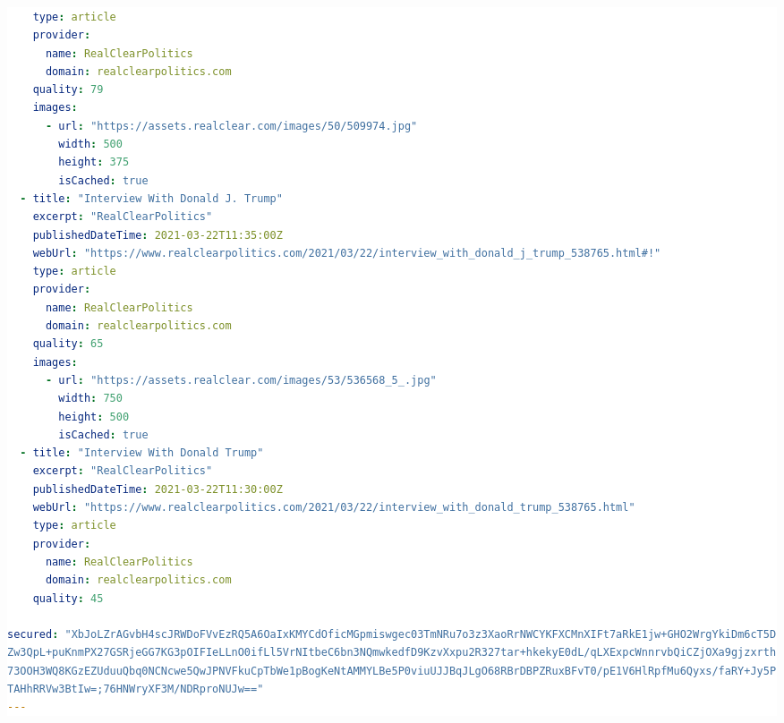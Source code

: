 ```yaml
    type: article
    provider:
      name: RealClearPolitics
      domain: realclearpolitics.com
    quality: 79
    images:
      - url: "https://assets.realclear.com/images/50/509974.jpg"
        width: 500
        height: 375
        isCached: true
  - title: "Interview With Donald J. Trump"
    excerpt: "RealClearPolitics"
    publishedDateTime: 2021-03-22T11:35:00Z
    webUrl: "https://www.realclearpolitics.com/2021/03/22/interview_with_donald_j_trump_538765.html#!"
    type: article
    provider:
      name: RealClearPolitics
      domain: realclearpolitics.com
    quality: 65
    images:
      - url: "https://assets.realclear.com/images/53/536568_5_.jpg"
        width: 750
        height: 500
        isCached: true
  - title: "Interview With Donald Trump"
    excerpt: "RealClearPolitics"
    publishedDateTime: 2021-03-22T11:30:00Z
    webUrl: "https://www.realclearpolitics.com/2021/03/22/interview_with_donald_trump_538765.html"
    type: article
    provider:
      name: RealClearPolitics
      domain: realclearpolitics.com
    quality: 45

secured: "XbJoLZrAGvbH4scJRWDoFVvEzRQ5A6OaIxKMYCdOficMGpmiswgec03TmNRu7o3z3XaoRrNWCYKFXCMnXIFt7aRkE1jw+GHO2WrgYkiDm6cT5DZw3QpL+puKnmPX27GSRjeGG7KG3pOIFIeLLnO0ifLl5VrNItbeC6bn3NQmwkedfD9KzvXxpu2R327tar+hkekyE0dL/qLXExpcWnnrvbQiCZjOXa9gjzxrth73OOH3WQ8KGzEZUduuQbq0NCNcwe5QwJPNVFkuCpTbWe1pBogKeNtAMMYLBe5P0viuUJJBqJLgO68RBrDBPZRuxBFvT0/pE1V6HlRpfMu6Qyxs/faRY+Jy5PTAHhRRVw3BtIw=;76HNWryXF3M/NDRproNUJw=="
---
```



